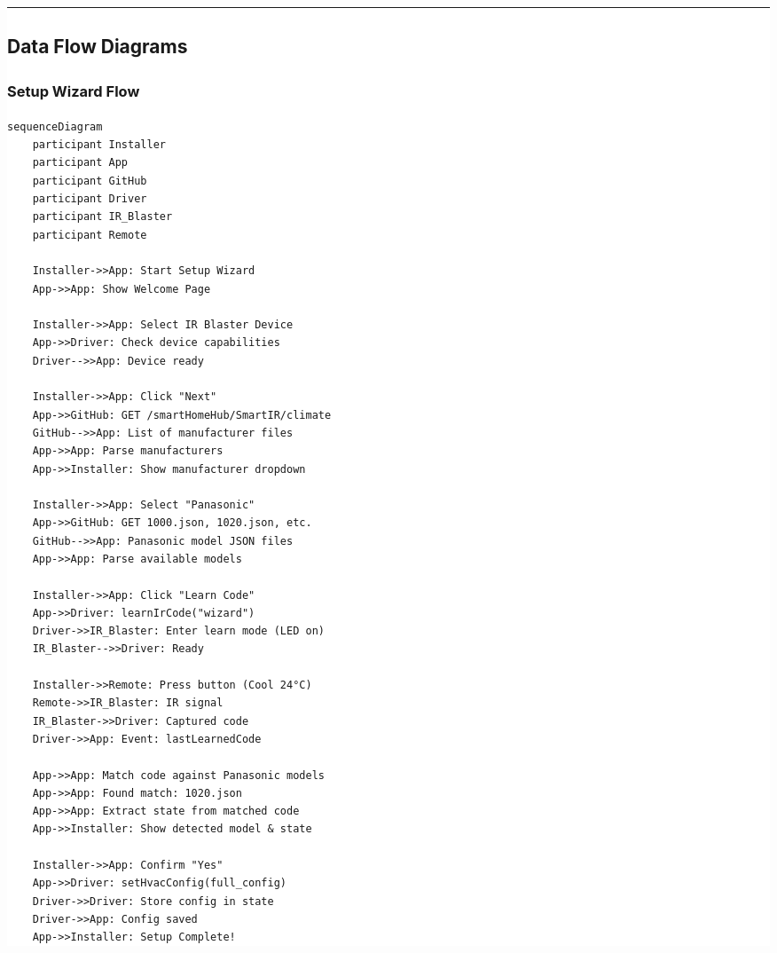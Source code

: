 
---

## Data Flow Diagrams

### Setup Wizard Flow

```mermaid
sequenceDiagram
    participant Installer
    participant App
    participant GitHub
    participant Driver
    participant IR_Blaster
    participant Remote

    Installer->>App: Start Setup Wizard
    App->>App: Show Welcome Page

    Installer->>App: Select IR Blaster Device
    App->>Driver: Check device capabilities
    Driver-->>App: Device ready

    Installer->>App: Click "Next"
    App->>GitHub: GET /smartHomeHub/SmartIR/climate
    GitHub-->>App: List of manufacturer files
    App->>App: Parse manufacturers
    App->>Installer: Show manufacturer dropdown

    Installer->>App: Select "Panasonic"
    App->>GitHub: GET 1000.json, 1020.json, etc.
    GitHub-->>App: Panasonic model JSON files
    App->>App: Parse available models

    Installer->>App: Click "Learn Code"
    App->>Driver: learnIrCode("wizard")
    Driver->>IR_Blaster: Enter learn mode (LED on)
    IR_Blaster-->>Driver: Ready

    Installer->>Remote: Press button (Cool 24°C)
    Remote->>IR_Blaster: IR signal
    IR_Blaster->>Driver: Captured code
    Driver->>App: Event: lastLearnedCode

    App->>App: Match code against Panasonic models
    App->>App: Found match: 1020.json
    App->>App: Extract state from matched code
    App->>Installer: Show detected model & state

    Installer->>App: Confirm "Yes"
    App->>Driver: setHvacConfig(full_config)
    Driver->>Driver: Store config in state
    Driver->>App: Config saved
    App->>Installer: Setup Complete!
```
